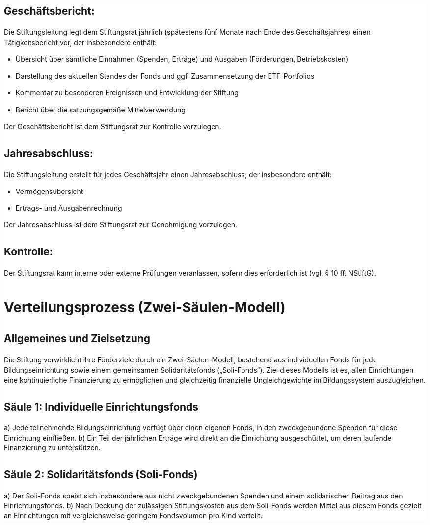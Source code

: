 ## Geschäftsbericht: 

Die Stiftungsleitung legt dem Stiftungsrat jährlich (spätestens fünf Monate nach Ende des Geschäftsjahres) einen Tätigkeitsbericht vor, der insbesondere enthält:

* Übersicht über sämtliche Einnahmen (Spenden, Erträge) und Ausgaben (Förderungen, Betriebskosten)

* Darstellung des aktuellen Standes der Fonds und ggf. Zusammensetzung der ETF-Portfolios

* Kommentar zu besonderen Ereignissen und Entwicklung der Stiftung

* Bericht über die satzungsgemäße Mittelverwendung

Der Geschäftsbericht ist dem Stiftungsrat zur Kontrolle vorzulegen.

## Jahresabschluss:

Die Stiftungsleitung erstellt für jedes Geschäftsjahr einen Jahresabschluss, der insbesondere enthält:

* Vermögensübersicht

* Ertrags- und Ausgabenrechnung

Der Jahresabschluss ist dem Stiftungsrat zur Genehmigung vorzulegen.

## Kontrolle: 

Der Stiftungsrat kann interne oder externe Prüfungen veranlassen, sofern dies erforderlich ist (vgl. § 10 ff. NStiftG).

# Verteilungsprozess (Zwei-Säulen-Modell)

## Allgemeines und Zielsetzung

Die Stiftung verwirklicht ihre Förderziele durch ein Zwei-Säulen-Modell, bestehend aus individuellen Fonds für jede Bildungseinrichtung sowie einem gemeinsamen Solidaritätsfonds („Soli-Fonds“). Ziel dieses Modells ist es, allen Einrichtungen eine kontinuierliche Finanzierung zu ermöglichen und gleichzeitig finanzielle Ungleichgewichte im Bildungssystem auszugleichen.

## Säule 1: Individuelle Einrichtungsfonds

a) Jede teilnehmende Bildungseinrichtung verfügt über einen eigenen Fonds, in den zweckgebundene Spenden für diese Einrichtung einfließen.
b) Ein Teil der jährlichen Erträge wird direkt an die Einrichtung ausgeschüttet, um deren laufende Finanzierung zu unterstützen.

## Säule 2: Solidaritätsfonds (Soli-Fonds)

a) Der Soli-Fonds speist sich insbesondere aus nicht zweckgebundenen Spenden und einem solidarischen Beitrag aus den Einrichtungsfonds.
b) Nach Deckung der zulässigen Stiftungskosten aus dem Soli-Fonds werden Mittel aus diesem Fonds gezielt an Einrichtungen mit vergleichsweise geringem Fondsvolumen pro Kind verteilt.
